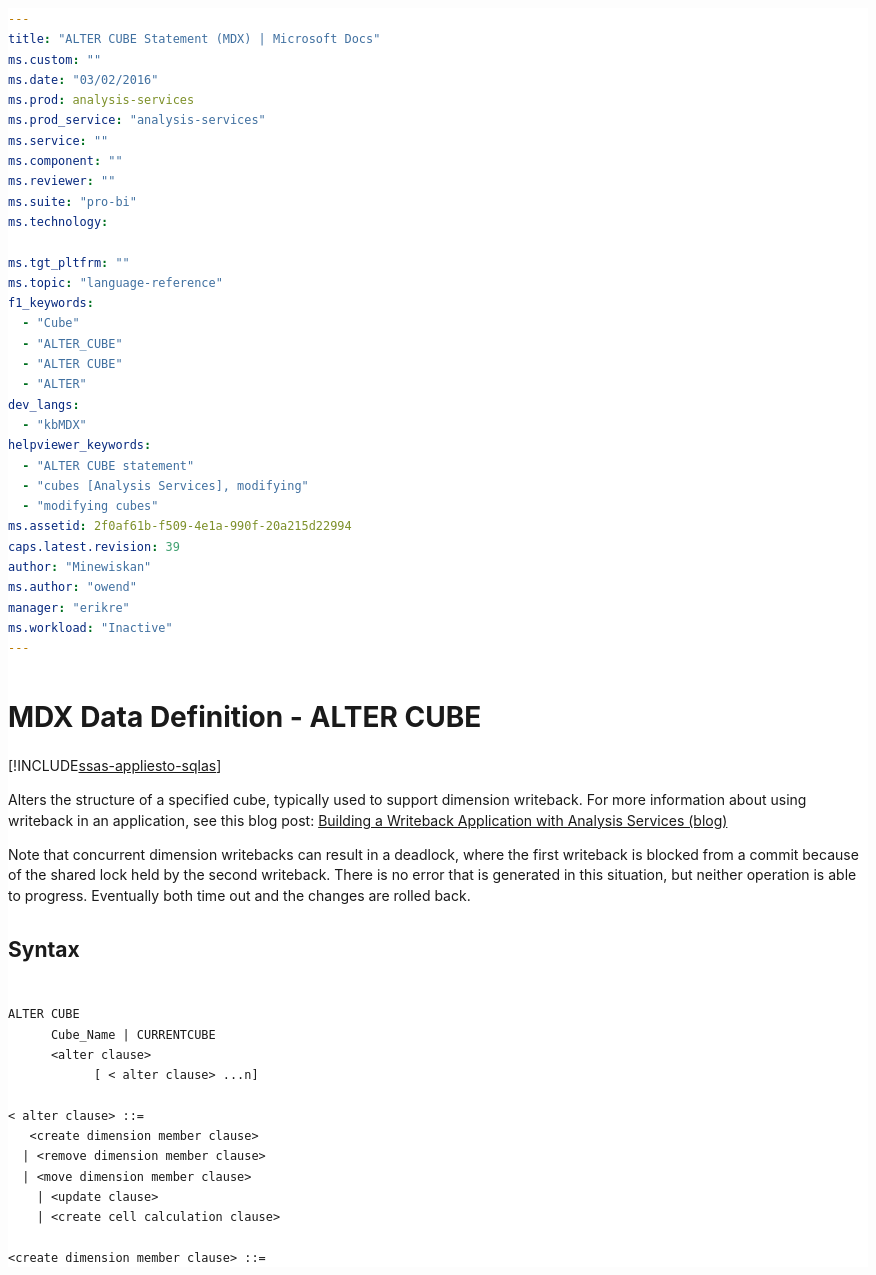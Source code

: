 ```yaml
---
title: "ALTER CUBE Statement (MDX) | Microsoft Docs"
ms.custom: ""
ms.date: "03/02/2016"
ms.prod: analysis-services
ms.prod_service: "analysis-services"
ms.service: ""
ms.component: ""
ms.reviewer: ""
ms.suite: "pro-bi"
ms.technology: 
  
ms.tgt_pltfrm: ""
ms.topic: "language-reference"
f1_keywords: 
  - "Cube"
  - "ALTER_CUBE"
  - "ALTER CUBE"
  - "ALTER"
dev_langs: 
  - "kbMDX"
helpviewer_keywords: 
  - "ALTER CUBE statement"
  - "cubes [Analysis Services], modifying"
  - "modifying cubes"
ms.assetid: 2f0af61b-f509-4e1a-990f-20a215d22994
caps.latest.revision: 39
author: "Minewiskan"
ms.author: "owend"
manager: "erikre"
ms.workload: "Inactive"
---
```

# MDX Data Definition - ALTER CUBE
[!INCLUDE[ssas-appliesto-sqlas](../includes/ssas-appliesto-sqlas.md)]

  Alters the structure of a specified cube, typically used to support dimension writeback. For more information about using writeback in an application, see this blog post: [Building a Writeback Application with Analysis Services (blog)](http://go.microsoft.com/fwlink/?LinkId=394977)  
  
 Note that concurrent dimension writebacks can result in a deadlock, where the first writeback is blocked from a commit because of the shared lock held by the second writeback. There is no error that is generated in this situation, but neither operation is able to progress. Eventually both time out and the changes are rolled back.  
  
## Syntax  
  
```  
  
ALTER CUBE  
      Cube_Name | CURRENTCUBE  
      <alter clause>   
            [ < alter clause> ...n]  
  
< alter clause> ::=   
   <create dimension member clause>   
  | <remove dimension member clause>  
  | <move dimension member clause>   
    | <update clause>   
    | <create cell calculation clause>  
  
<create dimension member clause> ::=  
```